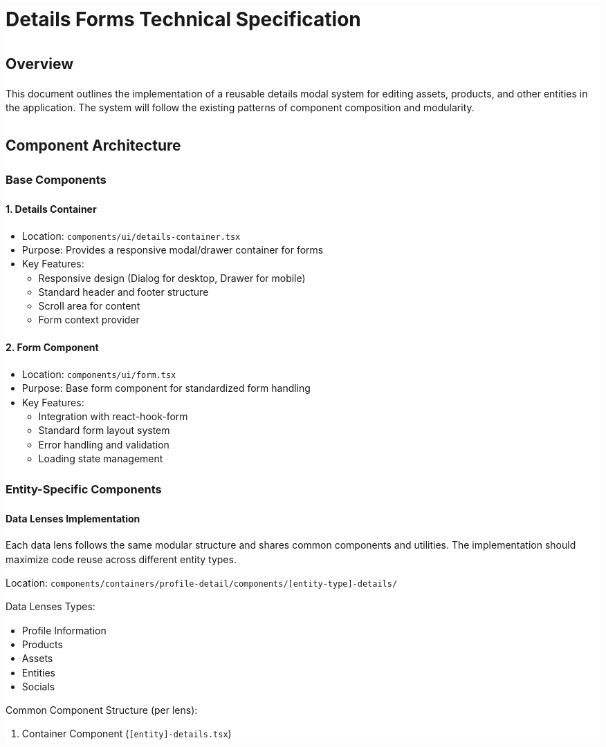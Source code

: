 # Details Forms Technical Specification

## Overview

This document outlines the implementation of a reusable details modal system for editing assets, products, and other entities in the application. The system will follow the existing patterns of component composition and modularity.

## Component Architecture

### Base Components

#### 1. Details Container

- Location: `components/ui/details-container.tsx`
- Purpose: Provides a responsive modal/drawer container for forms
- Key Features:
  - Responsive design (Dialog for desktop, Drawer for mobile)
  - Standard header and footer structure
  - Scroll area for content
  - Form context provider

#### 2. Form Component

- Location: `components/ui/form.tsx`
- Purpose: Base form component for standardized form handling
- Key Features:
  - Integration with react-hook-form
  - Standard form layout system
  - Error handling and validation
  - Loading state management

### Entity-Specific Components

#### Data Lenses Implementation

Each data lens follows the same modular structure and shares common components and utilities. The implementation should maximize code reuse across different entity types.

Location: `components/containers/profile-detail/components/[entity-type]-details/`

Data Lenses Types:

- Profile Information
- Products
- Assets
- Entities
- Socials

Common Component Structure (per lens):

1. Container Component (`[entity]-details.tsx`)
